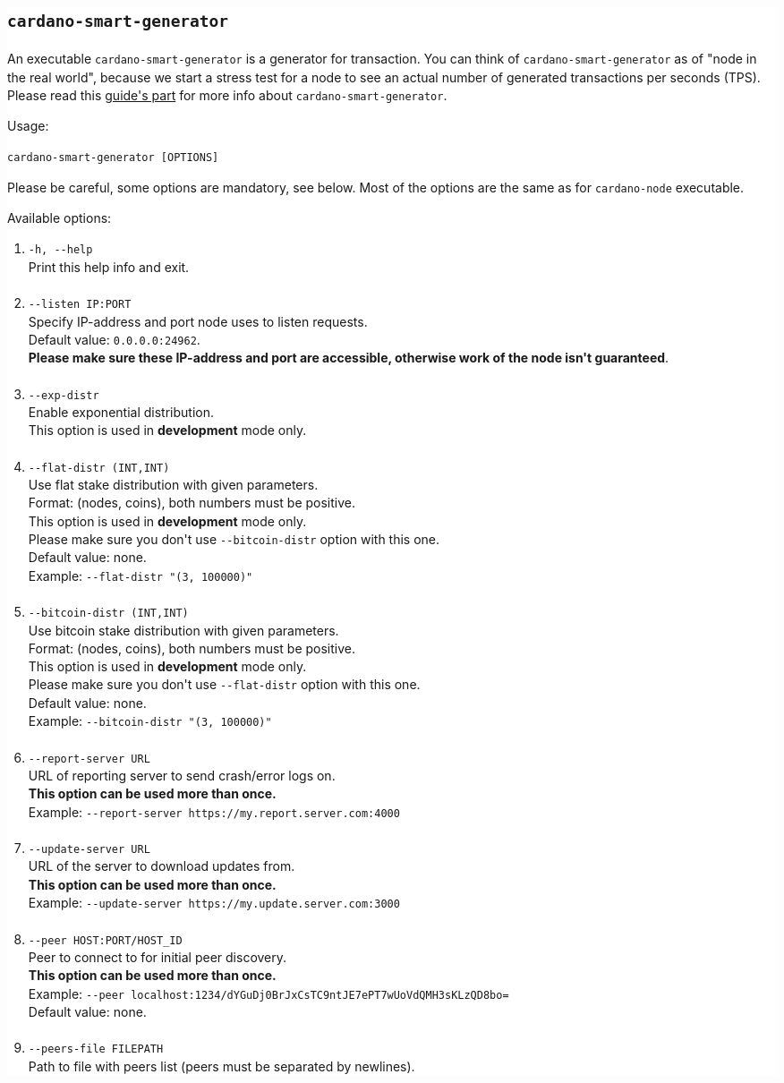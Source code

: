 ## `cardano-smart-generator`

An executable `cardano-smart-generator` is a generator for transaction. You can think of `cardano-smart-generator` as of "node in the real world", because we start a stress test for a node to see an actual number of generated transactions per seconds (TPS). Please read this [guide's part](/for-contributors/building-from-source/#cardano-smart-generator) for more info about `cardano-smart-generator`.

Usage:

~~~
cardano-smart-generator [OPTIONS]
~~~

Please be careful, some options are mandatory, see below. Most of the options are the same as for `cardano-node` executable.

Available options:

1.  `-h, --help`
    <br/>Print this help info and exit.
    <br/>&nbsp;
2.  `--listen IP:PORT`
    <br>Specify IP-address and port node uses to listen requests.
    <br/>Default value: `0.0.0.0:24962`.
    <br/>**Please make sure these IP-address and port are accessible, otherwise work of the node isn't guaranteed**.
    <br/>&nbsp;
3.  `--exp-distr`
    <br/>Enable exponential distribution.
    <br/>This option is used in **development** mode only.
    <br/>&nbsp;
4.  `--flat-distr (INT,INT)`
    <br/>Use flat stake distribution with given parameters.
    <br/>Format: (nodes, coins), both numbers must be positive.
    <br/>This option is used in **development** mode only.
    <br/>Please make sure you don't use `--bitcoin-distr` option with this one.
    <br/>Default value: none.
    <br/>Example: `--flat-distr "(3, 100000)"`
    <br/>&nbsp;
5.  `--bitcoin-distr (INT,INT)`
    <br/>Use bitcoin stake distribution with given parameters.
    <br/>Format: (nodes, coins), both numbers must be positive.
    <br/>This option is used in **development** mode only.
    <br/>Please make sure you don't use `--flat-distr` option with this one.
    <br/>Default value: none.
    <br/>Example: `--bitcoin-distr "(3, 100000)"`
    <br/>&nbsp;
6.  `--report-server URL`
    <br/>URL of reporting server to send crash/error logs on.
    <br/>**This option can be used more than once.**
    <br/>Example: `--report-server https://my.report.server.com:4000`
    <br/>&nbsp;
7.  `--update-server URL`
    <br/>URL of the server to download updates from.
    <br/>**This option can be used more than once.**
    <br/>Example: `--update-server https://my.update.server.com:3000`
    <br/>&nbsp;
8.  `--peer HOST:PORT/HOST_ID`
    <br/>Peer to connect to for initial peer discovery.
    <br/>**This option can be used more than once.**
    <br/>Example: `--peer localhost:1234/dYGuDj0BrJxCsTC9ntJE7ePT7wUoVdQMH3sKLzQD8bo=`
    <br/>Default value: none.
    <br/>&nbsp;
9.  `--peers-file FILEPATH`
    <br/>Path to file with peers list (peers must be separated by newlines).

[//]: # (Reviewed at ac0126b2753f1f5ca6fbfb555783fbeb1aa141bd)